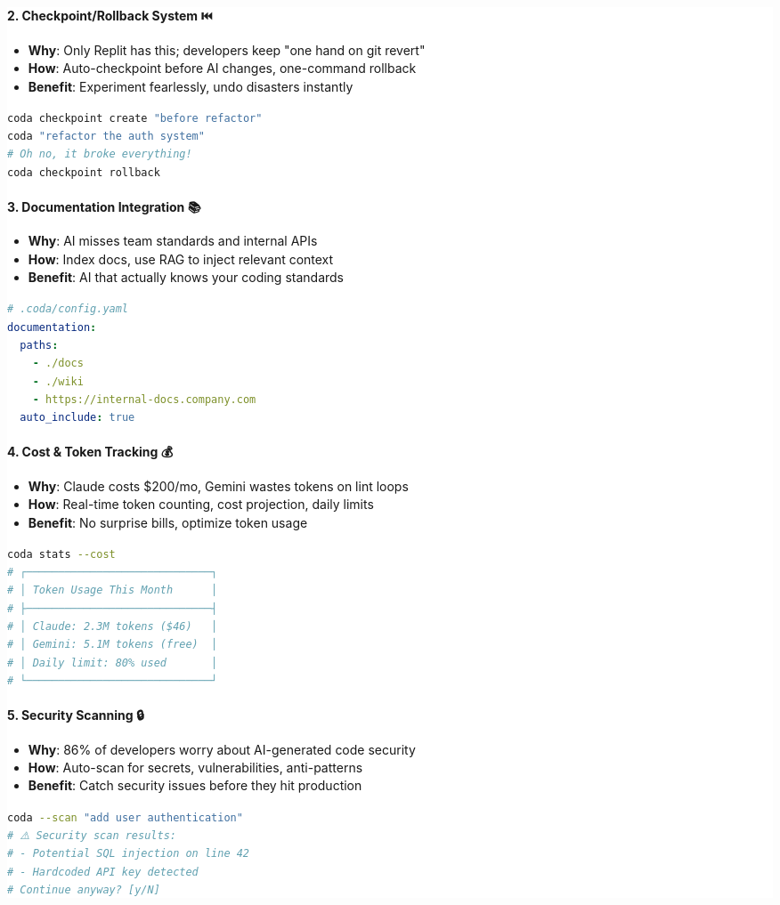 #### 2. **Checkpoint/Rollback System** ⏮️

- **Why**: Only Replit has this; developers keep "one hand on git revert"
- **How**: Auto-checkpoint before AI changes, one-command rollback
- **Benefit**: Experiment fearlessly, undo disasters instantly

```bash
coda checkpoint create "before refactor"
coda "refactor the auth system"
# Oh no, it broke everything!
coda checkpoint rollback
```

#### 3. **Documentation Integration** 📚

- **Why**: AI misses team standards and internal APIs
- **How**: Index docs, use RAG to inject relevant context
- **Benefit**: AI that actually knows your coding standards

```yaml
# .coda/config.yaml
documentation:
  paths:
    - ./docs
    - ./wiki
    - https://internal-docs.company.com
  auto_include: true
```

#### 4. **Cost & Token Tracking** 💰

- **Why**: Claude costs $200/mo, Gemini wastes tokens on lint loops
- **How**: Real-time token counting, cost projection, daily limits
- **Benefit**: No surprise bills, optimize token usage

```bash
coda stats --cost
# ┌─────────────────────────────┐
# │ Token Usage This Month      │
# ├─────────────────────────────┤
# │ Claude: 2.3M tokens ($46)   │
# │ Gemini: 5.1M tokens (free)  │
# │ Daily limit: 80% used       │
# └─────────────────────────────┘
```

#### 5. **Security Scanning** 🔒

- **Why**: 86% of developers worry about AI-generated code security
- **How**: Auto-scan for secrets, vulnerabilities, anti-patterns
- **Benefit**: Catch security issues before they hit production

```bash
coda --scan "add user authentication"
# ⚠️ Security scan results:
# - Potential SQL injection on line 42
# - Hardcoded API key detected
# Continue anyway? [y/N]
```
